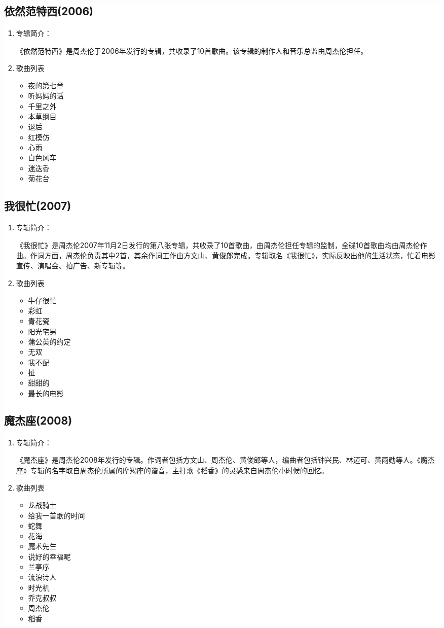 ## 依然范特西(2006)
1. 专辑简介：

	《依然范特西》是周杰伦于2006年发行的专辑，共收录了10首歌曲。该专辑的制作人和音乐总监由周杰伦担任。
2. 歌曲列表
      - 夜的第七章
      - 听妈妈的话
      - 千里之外
      - 本草纲目
      - 退后
      - 红模仿
      - 心雨
      - 白色风车
      - 迷迭香
      - 菊花台

## 我很忙(2007)
1. 专辑简介：

	《我很忙》是周杰伦2007年11月2日发行的第八张专辑，共收录了10首歌曲，由周杰伦担任专辑的监制，全碟10首歌曲均由周杰伦作曲。作词方面，周杰伦负责其中2首，其余作词工作由方文山、黄俊郎完成。专辑取名《我很忙》，实际反映出他的生活状态，忙着电影宣传、演唱会、拍广告、新专辑等。
2. 歌曲列表
      - 牛仔很忙
      - 彩虹
      - 青花瓷
      - 阳光宅男
      - 蒲公英的约定
      - 无双
      - 我不配
      - 扯
      - 甜甜的
      - 最长的电影

## 魔杰座(2008)
1. 专辑简介：

	《魔杰座》是周杰伦2008年发行的专辑。作词者包括方文山、周杰伦、黄俊郎等人，编曲者包括钟兴民、林迈可、黄雨勋等人。《魔杰座》专辑的名字取自周杰伦所属的摩羯座的谐音，主打歌《稻香》的灵感来自周杰伦小时候的回忆。
2. 歌曲列表
      - 龙战骑士
      - 给我一首歌的时间
      - 蛇舞
      - 花海
      - 魔术先生
      - 说好的幸福呢
      - 兰亭序
      - 流浪诗人
      - 时光机
      - 乔克叔叔
      - 周杰伦
      - 稻香
